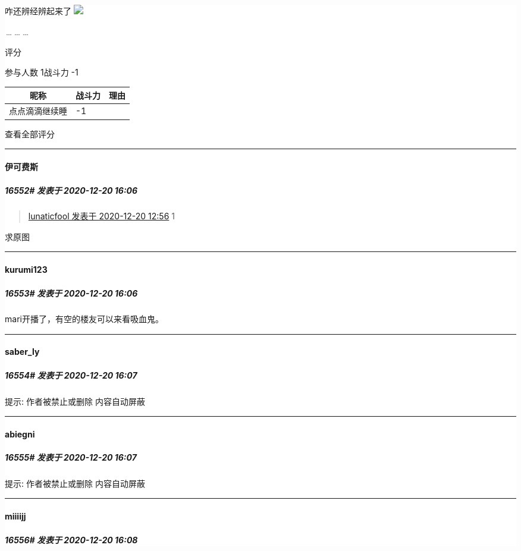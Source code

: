 
咋还辨经辨起来了
<img src="https://p.sda1.dev/0/d36139e05c5223ec24656f4d5f873088/IMG_CMP_135278615.jpeg" referrerpolicy="no-referrer">


﹍﹍﹍

评分


 参与人数 1战斗力 -1

|昵称|战斗力|理由|
|----|---|---|
| 点点滴滴继续睡|-1||


查看全部评分


*****

####  伊可费斯  
##### 16552#       发表于 2020-12-20 16:06


<blockquote><a href="httphttps://bbs.saraba1st.com/2b/forum.php?mod=redirect&amp;goto=findpost&amp;pid=49783492&amp;ptid=1976378" target="_blank">lunaticfool 发表于 2020-12-20 12:56</a>
1</blockquote>
求原图


*****

####  kurumi123  
##### 16553#       发表于 2020-12-20 16:06


mari开播了，有空的楼友可以来看吸血鬼。


*****

####  saber_ly  
##### 16554#       发表于 2020-12-20 16:07

提示: 作者被禁止或删除 内容自动屏蔽


*****

####  abiegni  
##### 16555#       发表于 2020-12-20 16:07

提示: 作者被禁止或删除 内容自动屏蔽


*****

####  miiiijj  
##### 16556#       发表于 2020-12-20 16:08
